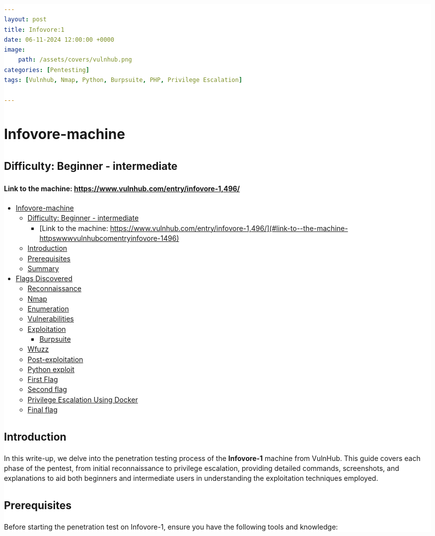 ```yaml
---
layout: post
title: Infovore:1
date: 06-11-2024 12:00:00 +0000
image: 
    path: /assets/covers/vulnhub.png
categories: [Pentesting]
tags: [Vulnhub, Nmap, Python, Burpsuite, PHP, Privilege Escalation]

---
```

# Infovore-machine 
## Difficulty: Beginner - intermediate 
#### Link to  the machine: https://www.vulnhub.com/entry/infovore-1,496/

- [Infovore-machine](#infovore-machine)
  - [Difficulty: Beginner - intermediate](#difficulty-beginner---intermediate)
      - [Link to  the machine: https://www.vulnhub.com/entry/infovore-1,496/](#link-to--the-machine-httpswwwvulnhubcomentryinfovore-1496)
  - [Introduction](#introduction)
  - [Prerequisites](#prerequisites)
  - [Summary](#summary)
- [Flags Discovered](#flags-discovered)
  - [Reconnaissance](#reconnaissance)
  - [Nmap](#nmap)
  - [Enumeration](#enumeration)
  - [Vulnerabilities](#vulnerabilities)
  - [Exploitation](#exploitation)
    - [Burpsuite](#burpsuite)
  - [Wfuzz](#wfuzz)
  - [Post-exploitation](#post-exploitation)
  - [Python exploit](#python-exploit)
  - [First Flag](#first-flag)
  - [Second flag](#second-flag)
  - [Privilege Escalation Using Docker](#privilege-escalation-using-docker)
  - [Final flag](#final-flag)

## Introduction
In this write-up, we delve into the penetration testing process of the **Infovore-1** machine from VulnHub. This guide covers each phase of the pentest, from initial reconnaissance to privilege escalation, providing detailed commands, screenshots, and explanations to aid both beginners and intermediate users in understanding the exploitation techniques employed.

## Prerequisites
Before starting the penetration test on Infovore-1, ensure you have the following tools and knowledge:
